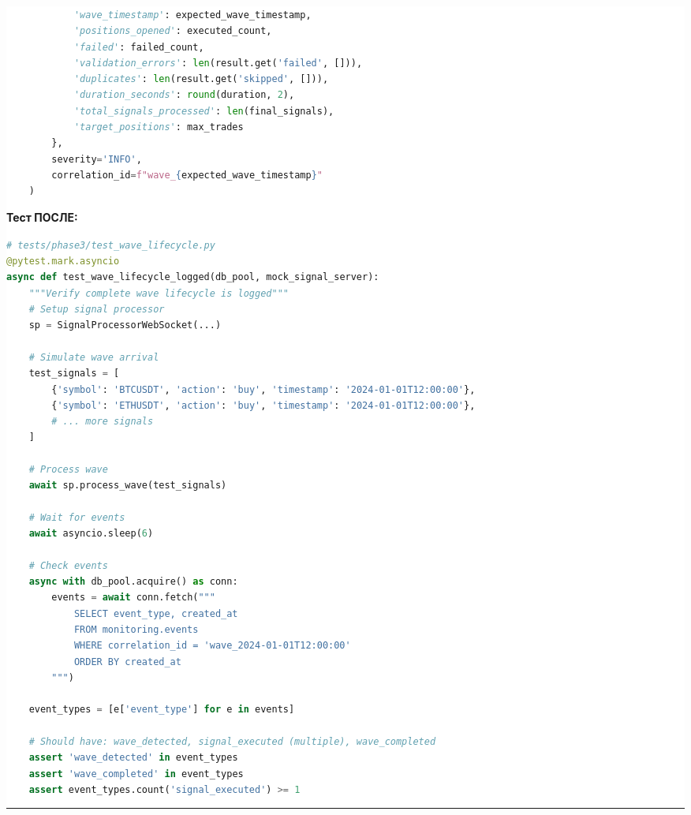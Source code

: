 ```python
            'wave_timestamp': expected_wave_timestamp,
            'positions_opened': executed_count,
            'failed': failed_count,
            'validation_errors': len(result.get('failed', [])),
            'duplicates': len(result.get('skipped', [])),
            'duration_seconds': round(duration, 2),
            'total_signals_processed': len(final_signals),
            'target_positions': max_trades
        },
        severity='INFO',
        correlation_id=f"wave_{expected_wave_timestamp}"
    )
```

**Тест ПОСЛЕ:**
```python
# tests/phase3/test_wave_lifecycle.py
@pytest.mark.asyncio
async def test_wave_lifecycle_logged(db_pool, mock_signal_server):
    """Verify complete wave lifecycle is logged"""
    # Setup signal processor
    sp = SignalProcessorWebSocket(...)

    # Simulate wave arrival
    test_signals = [
        {'symbol': 'BTCUSDT', 'action': 'buy', 'timestamp': '2024-01-01T12:00:00'},
        {'symbol': 'ETHUSDT', 'action': 'buy', 'timestamp': '2024-01-01T12:00:00'},
        # ... more signals
    ]

    # Process wave
    await sp.process_wave(test_signals)

    # Wait for events
    await asyncio.sleep(6)

    # Check events
    async with db_pool.acquire() as conn:
        events = await conn.fetch("""
            SELECT event_type, created_at
            FROM monitoring.events
            WHERE correlation_id = 'wave_2024-01-01T12:00:00'
            ORDER BY created_at
        """)

    event_types = [e['event_type'] for e in events]

    # Should have: wave_detected, signal_executed (multiple), wave_completed
    assert 'wave_detected' in event_types
    assert 'wave_completed' in event_types
    assert event_types.count('signal_executed') >= 1
```

---